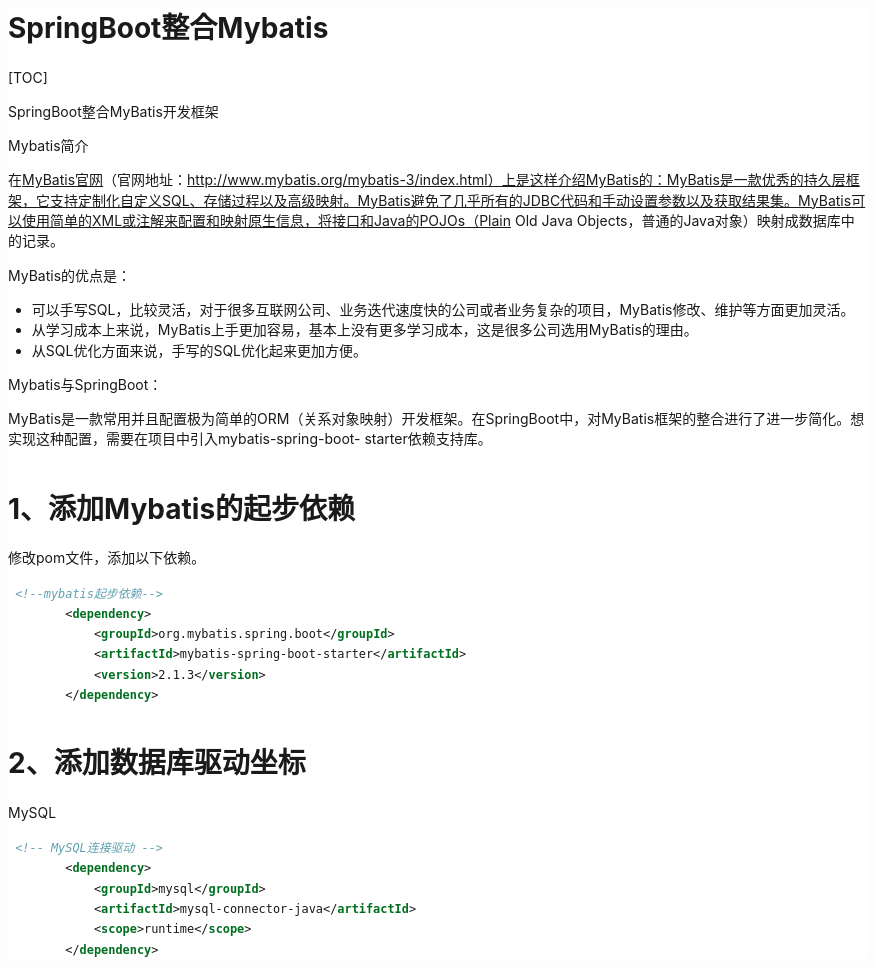 #  SpringBoot整合Mybatis

[TOC]





SpringBoot整合MyBatis开发框架

Mybatis简介

在[MyBatis官网](https://mybatis.org/mybatis-3/index.html)（官网地址：http://www.mybatis.org/mybatis-3/index.html）上是这样介绍MyBatis的：MyBatis是一款优秀的持久层框架，它支持定制化自定义SQL、存储过程以及高级映射。MyBatis避免了几乎所有的JDBC代码和手动设置参数以及获取结果集。MyBatis可以使用简单的XML或注解来配置和映射原生信息，将接口和Java的POJOs（Plain Old Java Objects，普通的Java对象）映射成数据库中的记录。

MyBatis的优点是：

* 可以手写SQL，比较灵活，对于很多互联网公司、业务迭代速度快的公司或者业务复杂的项目，MyBatis修改、维护等方面更加灵活。
* 从学习成本上来说，MyBatis上手更加容易，基本上没有更多学习成本，这是很多公司选用MyBatis的理由。
* 从SQL优化方面来说，手写的SQL优化起来更加方便。

Mybatis与SpringBoot： 

MyBatis是一款常用并且配置极为简单的ORM（关系对象映射）开发框架。在SpringBoot中，对MyBatis框架的整合进行了进一步简化。想实现这种配置，需要在项目中引入mybatis-spring-boot- starter依赖支持库。

# 1、添加Mybatis的起步依赖

修改pom文件，添加以下依赖。

```xml
 <!--mybatis起步依赖-->
        <dependency>
            <groupId>org.mybatis.spring.boot</groupId>
            <artifactId>mybatis-spring-boot-starter</artifactId>
            <version>2.1.3</version>
        </dependency>
```

# 2、添加数据库驱动坐标

MySQL

```xml
 <!-- MySQL连接驱动 -->
        <dependency>
            <groupId>mysql</groupId>
            <artifactId>mysql-connector-java</artifactId>
            <scope>runtime</scope>
        </dependency>
```




